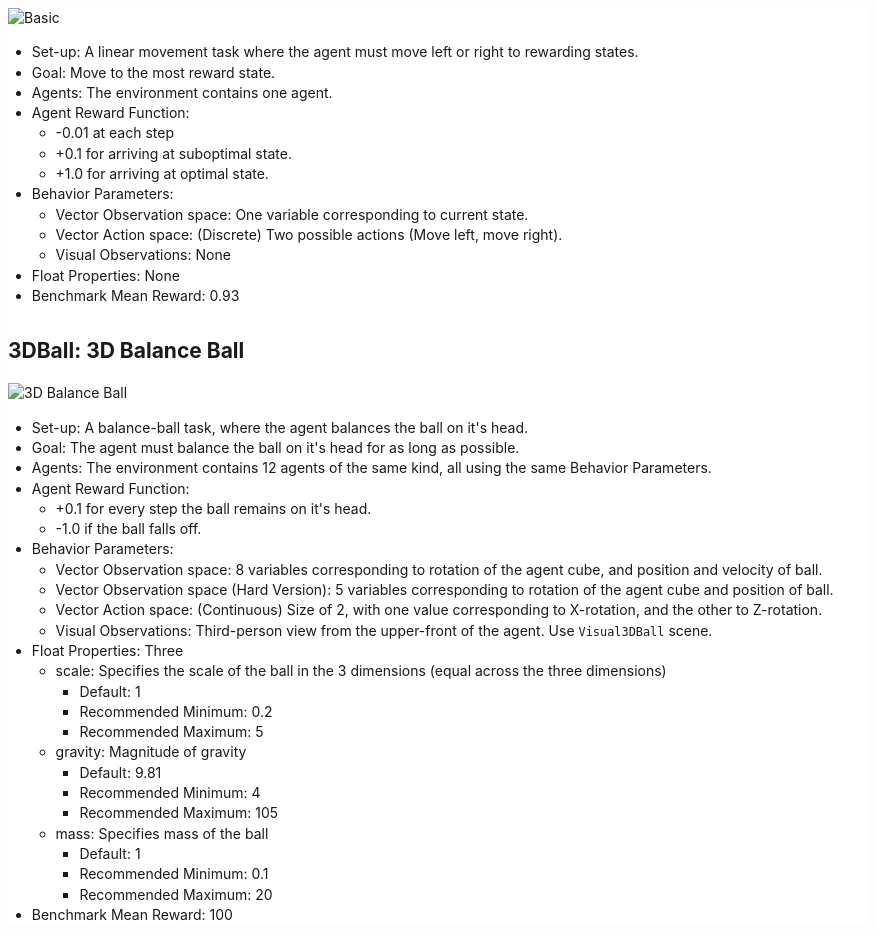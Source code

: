 ![Basic](images/basic.png)

- Set-up: A linear movement task where the agent must move left or right to
  rewarding states.
- Goal: Move to the most reward state.
- Agents: The environment contains one agent.
- Agent Reward Function:
  - -0.01 at each step
  - +0.1 for arriving at suboptimal state.
  - +1.0 for arriving at optimal state.
- Behavior Parameters:
  - Vector Observation space: One variable corresponding to current state.
  - Vector Action space: (Discrete) Two possible actions (Move left, move
    right).
  - Visual Observations: None
- Float Properties: None
- Benchmark Mean Reward: 0.93

## 3DBall: 3D Balance Ball

![3D Balance Ball](images/balance.png)

- Set-up: A balance-ball task, where the agent balances the ball on it's head.
- Goal: The agent must balance the ball on it's head for as long as possible.
- Agents: The environment contains 12 agents of the same kind, all using the
  same Behavior Parameters.
- Agent Reward Function:
  - +0.1 for every step the ball remains on it's head.
  - -1.0 if the ball falls off.
- Behavior Parameters:
  - Vector Observation space: 8 variables corresponding to rotation of the agent
    cube, and position and velocity of ball.
  - Vector Observation space (Hard Version): 5 variables corresponding to
    rotation of the agent cube and position of ball.
  - Vector Action space: (Continuous) Size of 2, with one value corresponding to
    X-rotation, and the other to Z-rotation.
  - Visual Observations: Third-person view from the upper-front of the agent. Use
    `Visual3DBall` scene.
- Float Properties: Three
  - scale: Specifies the scale of the ball in the 3 dimensions (equal across the
    three dimensions)
    - Default: 1
    - Recommended Minimum: 0.2
    - Recommended Maximum: 5
  - gravity: Magnitude of gravity
    - Default: 9.81
    - Recommended Minimum: 4
    - Recommended Maximum: 105
  - mass: Specifies mass of the ball
    - Default: 1
    - Recommended Minimum: 0.1
    - Recommended Maximum: 20
- Benchmark Mean Reward: 100
